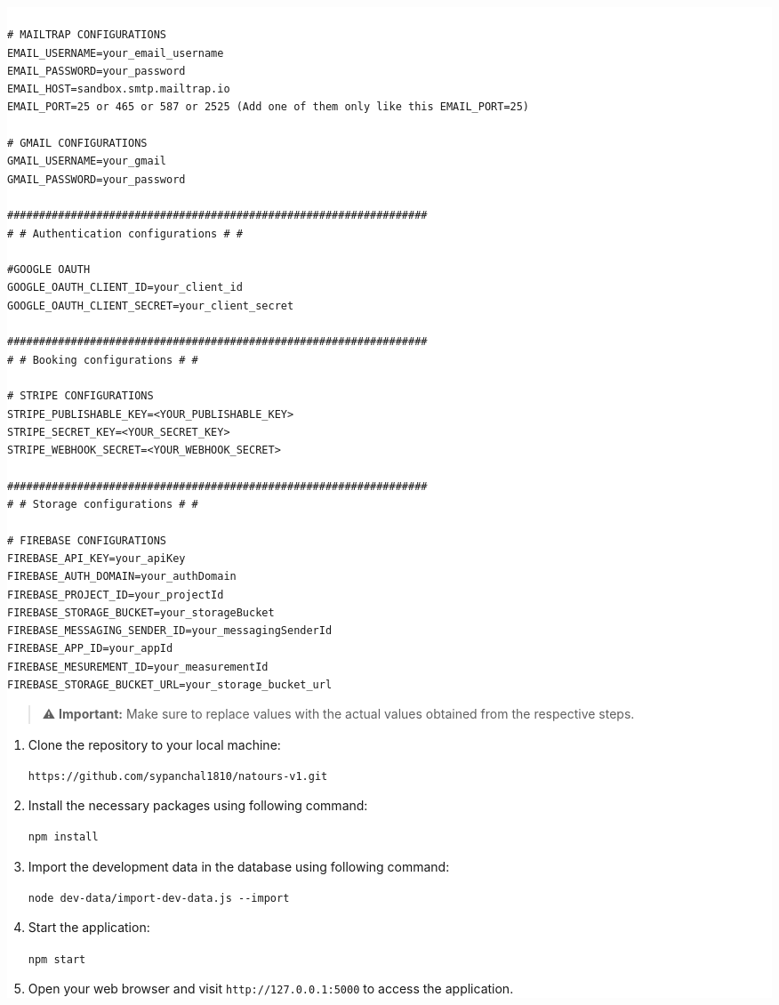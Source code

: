 ```

# MAILTRAP CONFIGURATIONS
EMAIL_USERNAME=your_email_username
EMAIL_PASSWORD=your_password
EMAIL_HOST=sandbox.smtp.mailtrap.io
EMAIL_PORT=25 or 465 or 587 or 2525 (Add one of them only like this EMAIL_PORT=25)

# GMAIL CONFIGURATIONS
GMAIL_USERNAME=your_gmail
GMAIL_PASSWORD=your_password

##################################################################
# # Authentication configurations # #

#GOOGLE OAUTH
GOOGLE_OAUTH_CLIENT_ID=your_client_id
GOOGLE_OAUTH_CLIENT_SECRET=your_client_secret

##################################################################
# # Booking configurations # #

# STRIPE CONFIGURATIONS
STRIPE_PUBLISHABLE_KEY=<YOUR_PUBLISHABLE_KEY>
STRIPE_SECRET_KEY=<YOUR_SECRET_KEY>
STRIPE_WEBHOOK_SECRET=<YOUR_WEBHOOK_SECRET>

##################################################################
# # Storage configurations # #

# FIREBASE CONFIGURATIONS
FIREBASE_API_KEY=your_apiKey
FIREBASE_AUTH_DOMAIN=your_authDomain
FIREBASE_PROJECT_ID=your_projectId
FIREBASE_STORAGE_BUCKET=your_storageBucket
FIREBASE_MESSAGING_SENDER_ID=your_messagingSenderId
FIREBASE_APP_ID=your_appId
FIREBASE_MESUREMENT_ID=your_measurementId
FIREBASE_STORAGE_BUCKET_URL=your_storage_bucket_url

```

> ⚠️ **Important:** Make sure to replace values with the actual values obtained from the respective
> steps.

1. Clone the repository to your local machine:

   ```
   https://github.com/sypanchal1810/natours-v1.git
   ```

2. Install the necessary packages using following command:

   ```
   npm install
   ```

3. Import the development data in the database using following command:

   ```
   node dev-data/import-dev-data.js --import
   ```

4. Start the application:

   ```
   npm start
   ```

5. Open your web browser and visit `http://127.0.0.1:5000` to access the application.

